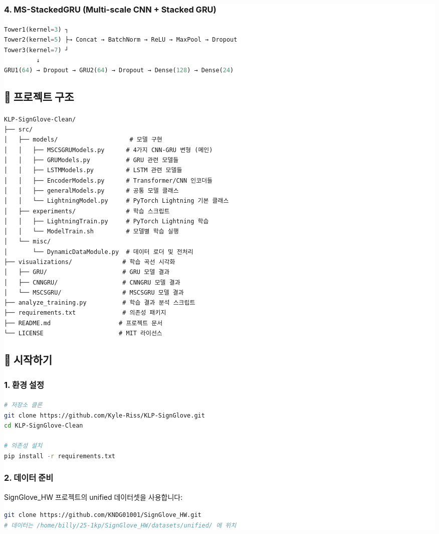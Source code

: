### 4. MS-StackedGRU (Multi-scale CNN + Stacked GRU)
```python
Tower1(kernel=3) ┐
Tower2(kernel=5) ├→ Concat → BatchNorm → ReLU → MaxPool → Dropout
Tower3(kernel=7) ┘
         ↓
GRU1(64) → Dropout → GRU2(64) → Dropout → Dense(128) → Dense(24)
```

## 📁 프로젝트 구조

```
KLP-SignGlove-Clean/
├── src/
│   ├── models/                    # 모델 구현
│   │   ├── MSCSGRUModels.py      # 4가지 CNN-GRU 변형 (메인)
│   │   ├── GRUModels.py          # GRU 관련 모델들
│   │   ├── LSTMModels.py         # LSTM 관련 모델들
│   │   ├── EncoderModels.py      # Transformer/CNN 인코더들
│   │   ├── generalModels.py      # 공통 모델 클래스
│   │   └── LightningModel.py     # PyTorch Lightning 기본 클래스
│   ├── experiments/              # 학습 스크립트
│   │   ├── LightningTrain.py     # PyTorch Lightning 학습
│   │   └── ModelTrain.sh         # 모델별 학습 실행
│   └── misc/
│       └── DynamicDataModule.py  # 데이터 로더 및 전처리
├── visualizations/              # 학습 곡선 시각화
│   ├── GRU/                     # GRU 모델 결과
│   ├── CNNGRU/                  # CNNGRU 모델 결과
│   └── MSCSGRU/                 # MSCSGRU 모델 결과
├── analyze_training.py          # 학습 결과 분석 스크립트
├── requirements.txt             # 의존성 패키지
├── README.md                   # 프로젝트 문서
└── LICENSE                     # MIT 라이선스
```

## 🚀 시작하기

### 1. 환경 설정
```bash
# 저장소 클론
git clone https://github.com/Kyle-Riss/KLP-SignGlove.git
cd KLP-SignGlove-Clean

# 의존성 설치
pip install -r requirements.txt
```

### 2. 데이터 준비
SignGlove_HW 프로젝트의 unified 데이터셋을 사용합니다:
```bash
git clone https://github.com/KNDG01001/SignGlove_HW.git
# 데이터는 /home/billy/25-1kp/SignGlove_HW/datasets/unified/ 에 위치
```
